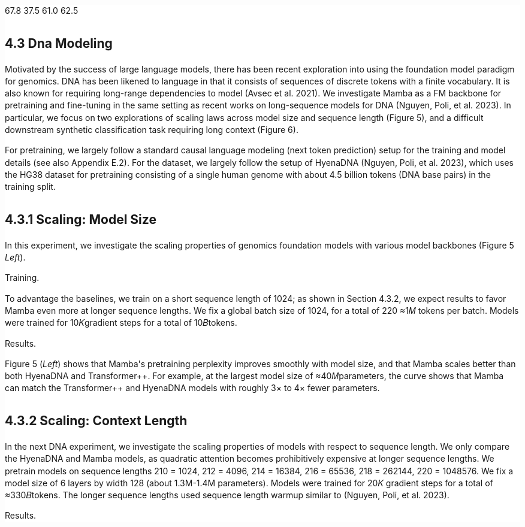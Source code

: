 67.8
37.5
61.0
62.5

## 4.3 Dna Modeling

Motivated by the success of large language models, there has been recent exploration into using the foundation model paradigm for genomics. DNA has been likened to language in that it consists of sequences of discrete tokens with a finite vocabulary. It is also known for requiring long-range dependencies to model (Avsec et al. 2021). We investigate Mamba as a FM backbone for pretraining and fine-tuning in the same setting as recent works on long-sequence models for DNA
(Nguyen, Poli, et al. 2023). In particular, we focus on two explorations of scaling laws across model size and sequence length (Figure 5), and a difficult downstream synthetic classification task requiring long context (Figure 6).

For pretraining, we largely follow a standard causal language modeling (next token prediction) setup for the training and model details (see also Appendix E.2). For the dataset, we largely follow the setup of HyenaDNA (Nguyen, Poli, et al. 2023), which uses the HG38 dataset for pretraining consisting of a single human genome with about 4.5 billion tokens (DNA base pairs) in the training split.

## 4.3.1 Scaling: Model Size

In this experiment, we investigate the scaling properties of genomics foundation models with various model backbones
(Figure 5 *Left*).

Training.

To advantage the baselines, we train on a short sequence length of 1024; as shown in Section 4.3.2, we expect results to favor Mamba even more at longer sequence lengths. We fix a global batch size of 1024, for a total of 220 ≈1𝑀
tokens per batch. Models were trained for 10𝐾gradient steps for a total of 10𝐵tokens.

Results.

Figure 5 (*Left*) shows that Mamba's pretraining perplexity improves smoothly with model size, and that Mamba scales better than both HyenaDNA and Transformer++. For example, at the largest model size of ≈40𝑀parameters, the curve shows that Mamba can match the Transformer++ and HyenaDNA models with roughly 3× to 4× fewer parameters.

## 4.3.2 Scaling: Context Length

In the next DNA experiment, we investigate the scaling properties of models with respect to sequence length. We only compare the HyenaDNA and Mamba models, as quadratic attention becomes prohibitively expensive at longer sequence lengths. We pretrain models on sequence lengths 210 = 1024, 212 = 4096, 214 = 16384, 216 = 65536, 218 = 262144,
220 = 1048576. We fix a model size of 6 layers by width 128 (about 1.3M-1.4M parameters). Models were trained for 20𝐾
gradient steps for a total of ≈330𝐵tokens. The longer sequence lengths used sequence length warmup similar to (Nguyen, Poli, et al. 2023).

Results.
